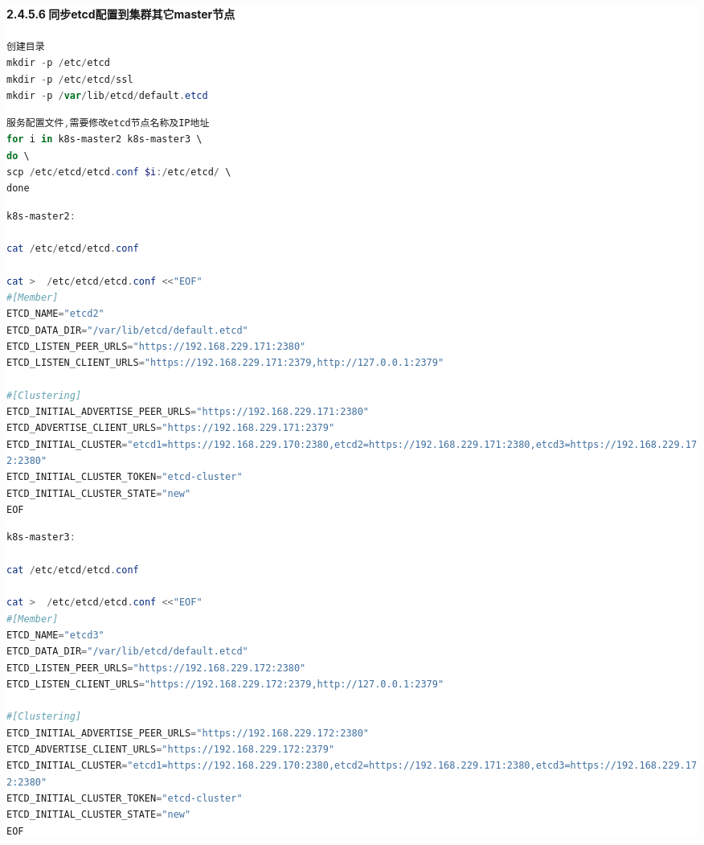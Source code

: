 

#### 2.4.5.6 同步etcd配置到集群其它master节点



~~~powershell
创建目录
mkdir -p /etc/etcd
mkdir -p /etc/etcd/ssl
mkdir -p /var/lib/etcd/default.etcd
~~~



~~~powershell
服务配置文件,需要修改etcd节点名称及IP地址
for i in k8s-master2 k8s-master3 \
do \
scp /etc/etcd/etcd.conf $i:/etc/etcd/ \
done
~~~



~~~powershell
k8s-master2:

cat /etc/etcd/etcd.conf

cat >  /etc/etcd/etcd.conf <<"EOF"
#[Member]
ETCD_NAME="etcd2"
ETCD_DATA_DIR="/var/lib/etcd/default.etcd"
ETCD_LISTEN_PEER_URLS="https://192.168.229.171:2380"
ETCD_LISTEN_CLIENT_URLS="https://192.168.229.171:2379,http://127.0.0.1:2379"

#[Clustering]
ETCD_INITIAL_ADVERTISE_PEER_URLS="https://192.168.229.171:2380"
ETCD_ADVERTISE_CLIENT_URLS="https://192.168.229.171:2379"
ETCD_INITIAL_CLUSTER="etcd1=https://192.168.229.170:2380,etcd2=https://192.168.229.171:2380,etcd3=https://192.168.229.172:2380"
ETCD_INITIAL_CLUSTER_TOKEN="etcd-cluster"
ETCD_INITIAL_CLUSTER_STATE="new"
EOF
~~~



~~~powershell
k8s-master3:

cat /etc/etcd/etcd.conf

cat >  /etc/etcd/etcd.conf <<"EOF"
#[Member]
ETCD_NAME="etcd3"
ETCD_DATA_DIR="/var/lib/etcd/default.etcd"
ETCD_LISTEN_PEER_URLS="https://192.168.229.172:2380"
ETCD_LISTEN_CLIENT_URLS="https://192.168.229.172:2379,http://127.0.0.1:2379"

#[Clustering]
ETCD_INITIAL_ADVERTISE_PEER_URLS="https://192.168.229.172:2380"
ETCD_ADVERTISE_CLIENT_URLS="https://192.168.229.172:2379"
ETCD_INITIAL_CLUSTER="etcd1=https://192.168.229.170:2380,etcd2=https://192.168.229.171:2380,etcd3=https://192.168.229.172:2380"
ETCD_INITIAL_CLUSTER_TOKEN="etcd-cluster"
ETCD_INITIAL_CLUSTER_STATE="new"
EOF
~~~
